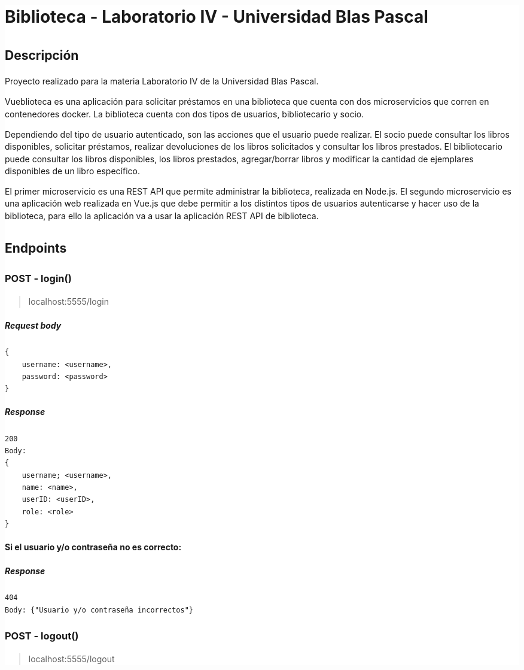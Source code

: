 # Biblioteca - Laboratorio IV - Universidad Blas Pascal

## Descripción

Proyecto realizado para la materia Laboratorio IV de la Universidad Blas Pascal. 

Vueblioteca es una aplicación para solicitar préstamos en una biblioteca que cuenta con dos microservicios que corren en contenedores docker. La biblioteca cuenta con dos tipos de usuarios, bibliotecario y socio. 

Dependiendo del tipo de usuario autenticado, son las acciones que el usuario puede realizar.
El socio puede consultar los libros disponibles, solicitar préstamos, realizar devoluciones de los libros solicitados y consultar los libros prestados. 
El bibliotecario puede consultar los libros disponibles, los libros prestados, agregar/borrar libros y modificar la cantidad de ejemplares disponibles de un libro específico.

El primer microservicio es una REST API que permite administrar la biblioteca, realizada en Node.js.
El segundo microservicio es una aplicación web realizada en Vue.js que debe permitir a los distintos tipos de usuarios autenticarse y hacer uso de la biblioteca, para ello la aplicación va a usar la aplicación REST API de biblioteca.

## Endpoints

### POST - login()
> localhost:5555/login

##### *Request body*
    {
        username: <username>,
        password: <password>
    }

##### *Response*
    200
    Body:
    {
        username; <username>,
        name: <name>,
        userID: <userID>,
        role: <role>
    }

#### Si el usuario y/o contraseña no es correcto:
##### *Response*
    404
    Body: {"Usuario y/o contraseña incorrectos"}

### POST - logout()
> localhost:5555/logout
